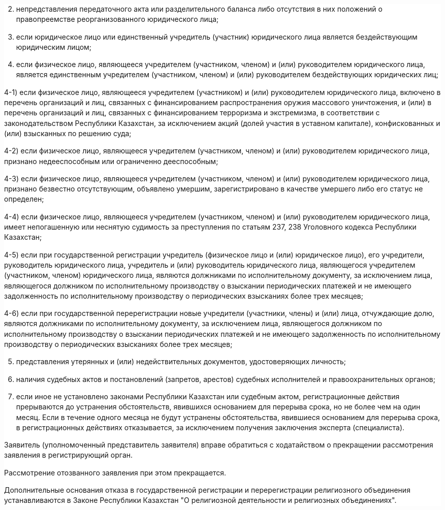 2) непредставления передаточного акта или разделительного баланса либо отсутствия в них положений о правопреемстве реорганизованного юридического лица;

3) если юридическое лицо или единственный учредитель (участник) юридического лица является бездействующим юридическим лицом;

4) если физическое лицо, являющееся учредителем (участником, членом) и (или) руководителем юридического лица, является единственным учредителем (участником, членом) и (или) руководителем бездействующих юридических лиц;

4-1) если физическое лицо, являющееся учредителем (участником) и (или) руководителем юридического лица, включено в перечень организаций и лиц, связанных с финансированием распространения оружия массового уничтожения, и (или) в перечень организаций и лиц, связанных с финансированием терроризма и экстремизма, в соответствии с законодательством Республики Казахстан, за исключением акций (долей участия в уставном капитале), конфискованных и (или) взысканных по решению суда;

4-2) если физическое лицо, являющееся учредителем (участником, членом) и (или) руководителем юридического лица, признано недееспособным или ограниченно дееспособным;

4-3) если физическое лицо, являющееся учредителем (участником, членом) и (или) руководителем юридического лица, признано безвестно отсутствующим, объявлено умершим, зарегистрировано в качестве умершего либо его статус не определен;

4-4) если физическое лицо, являющееся учредителем (участником, членом) и (или) руководителем юридического лица, имеет непогашенную или неснятую судимость за преступления по статьям 237, 238 Уголовного кодекса Республики Казахстан;

4-5) если при государственной регистрации учредитель (физическое лицо и (или) юридическое лицо), его учредители, руководитель юридического лица, учредитель и (или) руководитель юридического лица, являющегося учредителем (участником, членом) юридического лица, являются должниками по исполнительному документу, за исключением лица, являющегося должником по исполнительному производству о взыскании периодических платежей и не имеющего задолженность по исполнительному производству о периодических взысканиях более трех месяцев;

4-6) если при государственной перерегистрации новые учредители (участники, члены) и (или) лица, отчуждающие долю, являются должниками по исполнительному документу, за исключением лица, являющегося должником по исполнительному производству о взыскании периодических платежей и не имеющего задолженность по исполнительному производству о периодических взысканиях более трех месяцев;

5) представления утерянных и (или) недействительных документов, удостоверяющих личность;

6) наличия судебных актов и постановлений (запретов, арестов) судебных исполнителей и правоохранительных органов;

7) если иное не установлено законами Республики Казахстан или судебным актом, регистрационные действия прерываются до устранения обстоятельств, явившихся основанием для перерыва срока, но не более чем на один месяц. Если в течение одного месяца не будут устранены обстоятельства, явившиеся основанием для перерыва срока, в регистрационных действиях отказывается, за исключением получения заключения эксперта (специалиста).

Заявитель (уполномоченный представитель заявителя) вправе обратиться с ходатайством о прекращении рассмотрения заявления в регистрирующий орган.

Рассмотрение отозванного заявления при этом прекращается.

Дополнительные основания отказа в государственной регистрации и перерегистрации религиозного объединения устанавливаются в Законе Республики Казахстан "О религиозной деятельности и религиозных объединениях".
